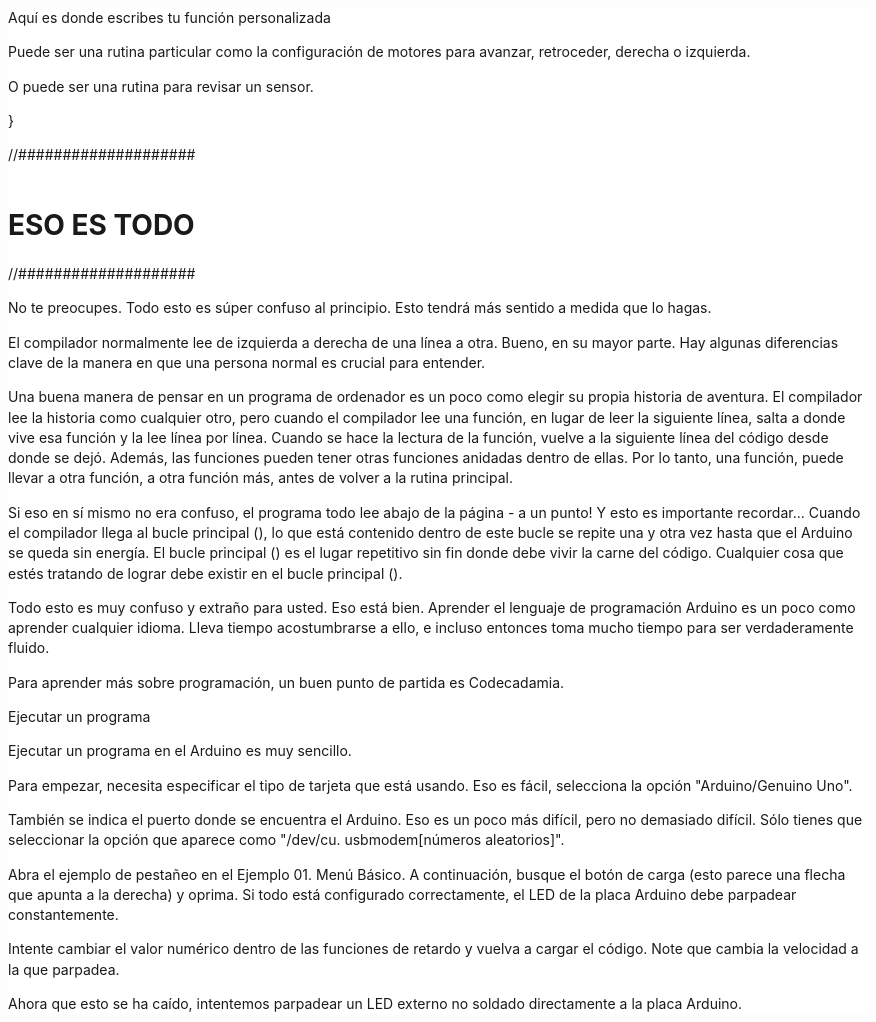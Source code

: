  Aquí es donde escribes tu función personalizada
  
  Puede ser una rutina particular como la configuración de motores
  para avanzar, retroceder, derecha o izquierda.
  
  O puede ser una rutina para revisar un sensor.

}

//####################
# ESO ES TODO #
//####################

No te preocupes. Todo esto es súper confuso al principio.
Esto tendrá más sentido a medida que lo hagas.

El compilador normalmente lee de izquierda a derecha de una línea a otra. Bueno, en su mayor parte. Hay algunas diferencias clave de la manera en que una persona normal es crucial para entender.

Una buena manera de pensar en un programa de ordenador es un poco como elegir su propia historia de aventura. El compilador lee la historia como cualquier otro, pero cuando el compilador lee una función, en lugar de leer la siguiente línea, salta a donde vive esa función y la lee línea por línea. Cuando se hace la lectura de la función, vuelve a la siguiente línea del código desde donde se dejó. Además, las funciones pueden tener otras funciones anidadas dentro de ellas. Por lo tanto, una función, puede llevar a otra función, a otra función más, antes de volver a la rutina principal.

Si eso en sí mismo no era confuso, el programa todo lee abajo de la página - a un punto! Y esto es importante recordar... Cuando el compilador llega al bucle principal (), lo que está contenido dentro de este bucle se repite una y otra vez hasta que el Arduino se queda sin energía. El bucle principal () es el lugar repetitivo sin fin donde debe vivir la carne del código. Cualquier cosa que estés tratando de lograr debe existir en el bucle principal ().

Todo esto es muy confuso y extraño para usted. Eso está bien. Aprender el lenguaje de programación Arduino es un poco como aprender cualquier idioma. Lleva tiempo acostumbrarse a ello, e incluso entonces toma mucho tiempo para ser verdaderamente fluido.

Para aprender más sobre programación, un buen punto de partida es Codecadamia.

Ejecutar un programa

Ejecutar un programa en el Arduino es muy sencillo.

Para empezar, necesita especificar el tipo de tarjeta que está usando. Eso es fácil, selecciona la opción "Arduino/Genuino Uno".

También se indica el puerto donde se encuentra el Arduino. Eso es un poco más difícil, pero no demasiado difícil. Sólo tienes que seleccionar la opción que aparece como "/dev/cu. usbmodem[números aleatorios]".

Abra el ejemplo de pestañeo en el Ejemplo 01. Menú Básico. A continuación, busque el botón de carga (esto parece una flecha que apunta a la derecha) y oprima. Si todo está configurado correctamente, el LED de la placa Arduino debe parpadear constantemente.


Intente cambiar el valor numérico dentro de las funciones de retardo y vuelva a cargar el código. Note que cambia la velocidad a la que parpadea.

Ahora que esto se ha caído, intentemos parpadear un LED externo no soldado directamente a la placa Arduino.
